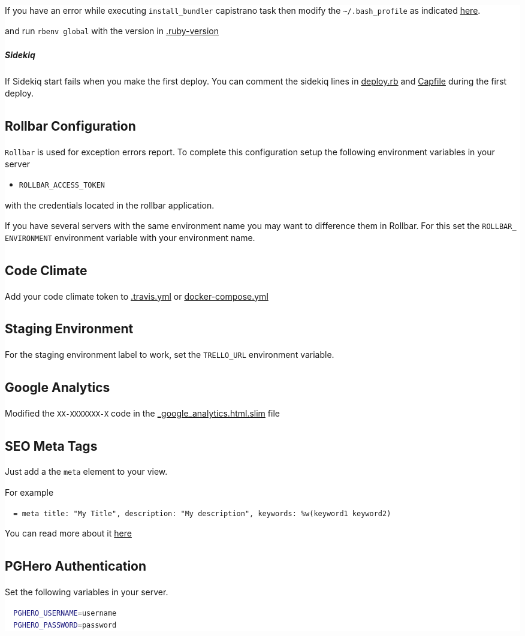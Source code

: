 If you have an error while executing `install_bundler` capistrano task then modify the `~/.bash_profile` as indicated [here](https://github.com/rbenv/rbenv#basic-github-checkout).

and run `rbenv global` with the version in [.ruby-version](.ruby-version)

##### Sidekiq

If Sidekiq start fails when you make the first deploy. You can comment the sidekiq lines in [deploy.rb](config/deploy.rb) and [Capfile](Capfile) during the first deploy.

## Rollbar Configuration

`Rollbar` is used for exception errors report. To complete this configuration setup the following environment variables in your server
- `ROLLBAR_ACCESS_TOKEN`

with the credentials located in the rollbar application.

If you have several servers with the same environment name you may want to difference them in Rollbar. For this set the `ROLLBAR_ENVIRONMENT` environment variable with your environment name.

## Code Climate

Add your code climate token to [.travis.yml](.travis.yml#L7) or [docker-compose.yml](docker-compose.yml)

## Staging Environment

For the staging environment label to work, set the `TRELLO_URL` environment variable.

## Google Analytics

Modified the `XX-XXXXXXX-X` code in the [_google_analytics.html.slim](app/views/layouts/_google_analytics.html.slim) file

## SEO Meta Tags

Just add a the `meta` element to your view.

For example

```html
  = meta title: "My Title", description: "My description", keywords: %w(keyword1 keyword2)
```

You can read more about it [here](https://github.com/lassebunk/metamagic)

## PGHero Authentication

Set the following variables in your server.

```bash
  PGHERO_USERNAME=username
  PGHERO_PASSWORD=password
```
